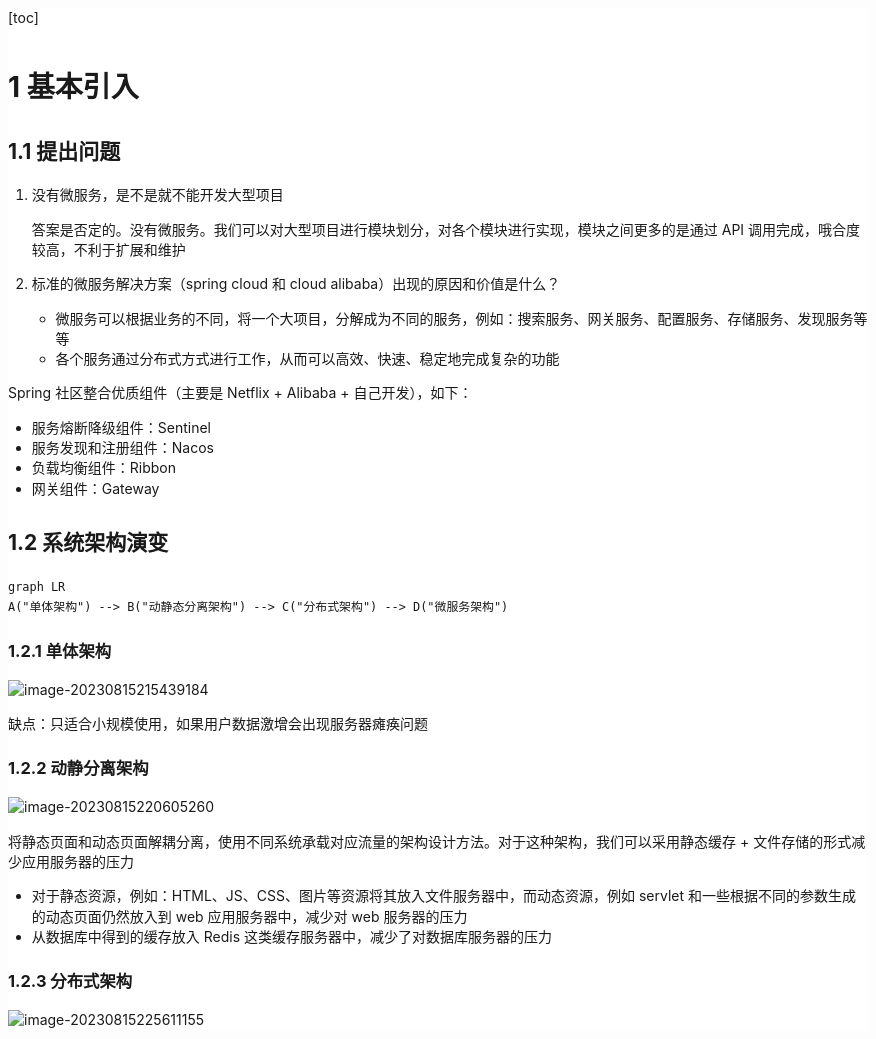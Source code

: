 [toc]

# 1 基本引入

## 1.1 提出问题

1. 没有微服务，是不是就不能开发大型项目

   答案是否定的。没有微服务。我们可以对大型项目进行模块划分，对各个模块进行实现，模块之间更多的是通过 API 调用完成，哦合度较高，不利于扩展和维护

2. 标准的微服务解决方案（spring cloud 和 cloud alibaba）出现的原因和价值是什么？

   - 微服务可以根据业务的不同，将一个大项目，分解成为不同的服务，例如：搜索服务、网关服务、配置服务、存储服务、发现服务等等
   - 各个服务通过分布式方式进行工作，从而可以高效、快速、稳定地完成复杂的功能

Spring 社区整合优质组件（主要是 Netflix + Alibaba + 自己开发），如下：

- 服务熔断降级组件：Sentinel
- 服务发现和注册组件：Nacos
- 负载均衡组件：Ribbon
- 网关组件：Gateway



## 1.2 系统架构演变

```mermaid
graph LR
A("单体架构") --> B("动静态分离架构") --> C("分布式架构") --> D("微服务架构")
```

### 1.2.1 单体架构

![image-20230815215439184](https://new-blog-image.oss-cn-hangzhou.aliyuncs.com/img/image-20230815215439184.png)

缺点：只适合小规模使用，如果用户数据激增会出现服务器瘫痪问题



### 1.2.2 动静分离架构

![image-20230815220605260](https://new-blog-image.oss-cn-hangzhou.aliyuncs.com/img/image-20230815220605260.png)

将静态页面和动态页面解耦分离，使用不同系统承载对应流量的架构设计方法。对于这种架构，我们可以采用静态缓存 + 文件存储的形式减少应用服务器的压力

- 对于静态资源，例如：HTML、JS、CSS、图片等资源将其放入文件服务器中，而动态资源，例如 servlet 和一些根据不同的参数生成的动态页面仍然放入到 web 应用服务器中，减少对 web 服务器的压力
- 从数据库中得到的缓存放入 Redis 这类缓存服务器中，减少了对数据库服务器的压力



### 1.2.3 分布式架构

![image-20230815225611155](https://new-blog-image.oss-cn-hangzhou.aliyuncs.com/img/image-20230815225611155.png)
